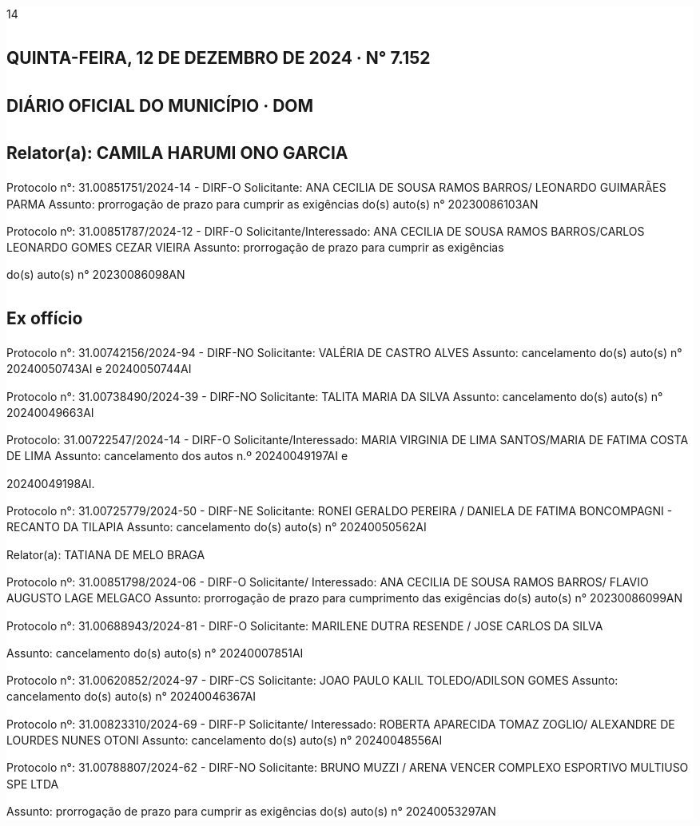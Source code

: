 

14

## QUINTA-FEIRA, 12 DE DEZEMBRO DE 2024 · N° 7.152

## DIÁRIO OFICIAL DO MUNICÍPIO · DOM

## Relator(a): CAMILA HARUMI ONO GARCIA

Protocolo n°: 31.00851751/2024-14 - DIRF-O Solicitante:  ANA  CECILIA  DE  SOUSA  RAMOS  BARROS/ LEONARDO GUIMARÃES PARMA Assunto: prorrogação de prazo para cumprir as exigências do(s) auto(s) n° 20230086103AN

Protocolo nº: 31.00851787/2024-12 - DIRF-O Solicitante/Interessado: ANA CECILIA DE SOUSA RAMOS BARROS/CARLOS LEONARDO GOMES CEZAR VIEIRA Assunto: prorrogação de prazo para cumprir as exigências

do(s) auto(s) n° 20230086098AN

## Ex offício

Protocolo n°: 31.00742156/2024-94 - DIRF-NO Solicitante: VALÉRIA DE CASTRO ALVES Assunto: cancelamento do(s) auto(s) n° 20240050743AI e 20240050744AI

Protocolo n°: 31.00738490/2024-39 - DIRF-NO Solicitante: TALITA MARIA DA SILVA Assunto: cancelamento do(s) auto(s) n° 20240049663AI

Protocolo: 31.00722547/2024-14 - DIRF-O Solicitante/Interessado: MARIA VIRGINIA DE LIMA SANTOS/MARIA DE FATIMA COSTA DE LIMA Assunto: cancelamento dos autos n.º 20240049197AI e

20240049198AI.

Protocolo n°: 31.00725779/2024-50 - DIRF-NE Solicitante:  RONEI  GERALDO  PEREIRA  /  DANIELA  DE FATIMA BONCOMPAGNI - RECANTO DA TILAPIA Assunto: cancelamento do(s) auto(s) n° 20240050562AI

Relator(a): TATIANA DE MELO BRAGA

Protocolo nº: 31.00851798/2024-06 - DIRF-O Solicitante/ Interessado: ANA CECILIA DE SOUSA RAMOS BARROS/ FLAVIO AUGUSTO LAGE MELGACO Assunto:  prorrogação  de  prazo  para  cumprimento  das exigências do(s) auto(s) n° 20230086099AN

Protocolo n°: 31.00688943/2024-81 - DIRF-O Solicitante: MARILENE DUTRA RESENDE / JOSE CARLOS DA SILVA

Assunto: cancelamento do(s) auto(s) n° 20240007851AI

Protocolo n°: 31.00620852/2024-97 - DIRF-CS Solicitante: JOAO PAULO KALIL TOLEDO/ADILSON GOMES Assunto: cancelamento do(s) auto(s) n° 20240046367AI

Protocolo nº: 31.00823310/2024-69 - DIRF-P Solicitante/  Interessado:  ROBERTA  APARECIDA  TOMAZ ZOGLIO/ ALEXANDRE DE LOURDES NUNES OTONI Assunto: cancelamento do(s) auto(s) n° 20240048556AI

Protocolo n°: 31.00788807/2024-62 - DIRF-NO Solicitante: BRUNO MUZZI / ARENA VENCER COMPLEXO ESPORTIVO MULTIUSO SPE LTDA

Assunto: prorrogação de prazo para cumprir as exigências do(s) auto(s) n° 20240053297AN
